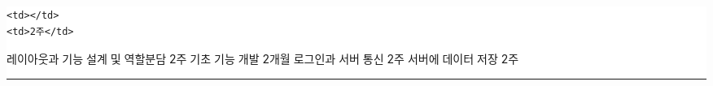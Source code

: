     <td></td>
    <td>2주</td>
  </tr>
  <tr>
    <td>레이아웃과 기능 설계 및 역할분담</td>
    <td></td>
    <td style="background: #C6D9F1; width: 30px"></td>
    <td></td>
    <td></td>
    <td></td>
    <td></td>
    <td></td>
    <td></td>
    <td>2주</td>
  </tr>
    <tr>
    <td>기초 기능 개발</td>
    <td></td>
    <td></td>
    <td style="background: #C6D9F1; width: 30px"></td>
    <td style="background: #C6D9F1; width: 30px"></td>
    <td></td>
    <td></td>
    <td></td>
    <td></td>
    <td>2개월</td>
  </tr>
    <tr>
    <td>로그인과 서버 통신</td>
    <td></td>
    <td></td>
    <td></td>
    <td></td>
    <td style="background: #C6D9F1; width: 30px"></td>
    <td></td>
    <td></td>
    <td></td>
    <td>2주</td>
  </tr>
    </tr>
    <tr>
    <td>서버에 데이터 저장</td>
    <td></td>
    <td></td>
    <td></td>
    <td></td>
    <td></td>
    <td style="background: #C6D9F1; width: 30px"></td>
    <td style="width: 30px"></td>
    <td style="width: 30px"></td>
    <td>2주</td>
  </tr>
</table>

---